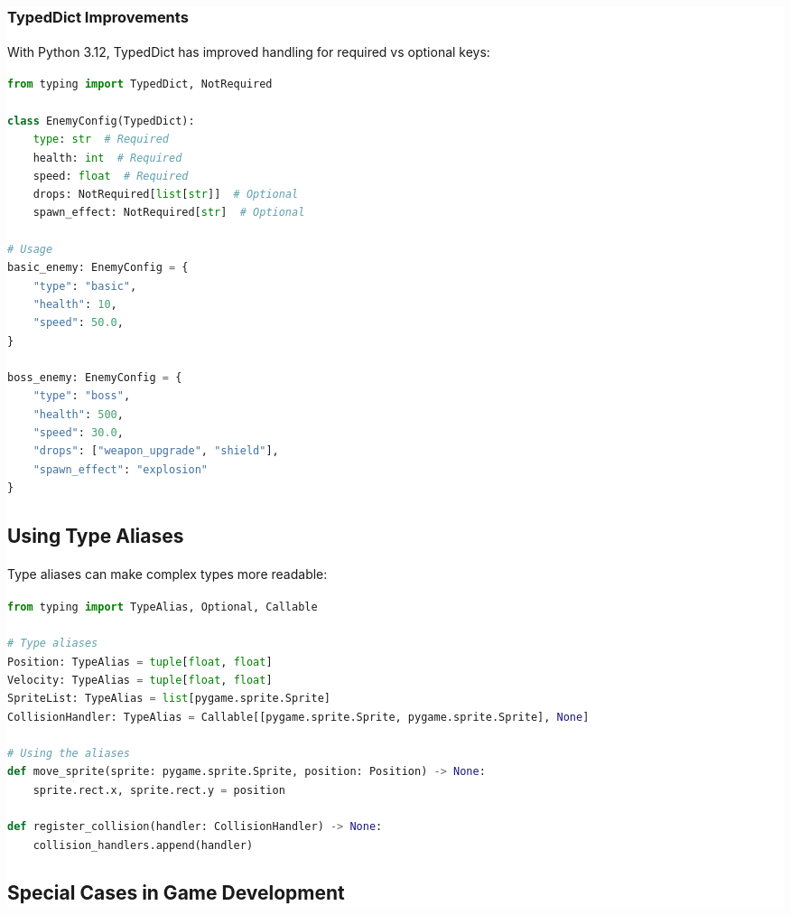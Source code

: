 ### TypedDict Improvements

With Python 3.12, TypedDict has improved handling for required vs optional keys:

```python
from typing import TypedDict, NotRequired

class EnemyConfig(TypedDict):
    type: str  # Required
    health: int  # Required
    speed: float  # Required
    drops: NotRequired[list[str]]  # Optional
    spawn_effect: NotRequired[str]  # Optional

# Usage
basic_enemy: EnemyConfig = {
    "type": "basic",
    "health": 10,
    "speed": 50.0,
}

boss_enemy: EnemyConfig = {
    "type": "boss",
    "health": 500,
    "speed": 30.0,
    "drops": ["weapon_upgrade", "shield"],
    "spawn_effect": "explosion"
}
```

## Using Type Aliases

Type aliases can make complex types more readable:

```python
from typing import TypeAlias, Optional, Callable

# Type aliases
Position: TypeAlias = tuple[float, float]
Velocity: TypeAlias = tuple[float, float]
SpriteList: TypeAlias = list[pygame.sprite.Sprite]
CollisionHandler: TypeAlias = Callable[[pygame.sprite.Sprite, pygame.sprite.Sprite], None]

# Using the aliases
def move_sprite(sprite: pygame.sprite.Sprite, position: Position) -> None:
    sprite.rect.x, sprite.rect.y = position

def register_collision(handler: CollisionHandler) -> None:
    collision_handlers.append(handler)
```

## Special Cases in Game Development
